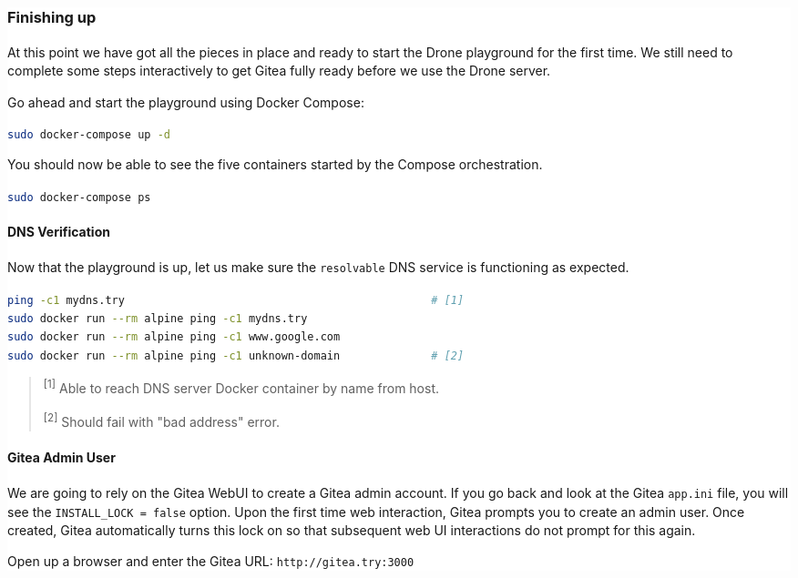 ### Finishing up

At this point we have got all the pieces in place and ready to start the
Drone playground for the first time. We still need to complete some steps
interactively to get Gitea fully ready before we use the Drone server.

Go ahead and start the playground using Docker Compose:

```sh
sudo docker-compose up -d
```

You should now be able to see the five containers started by the Compose
orchestration.

```sh
sudo docker-compose ps
```

#### DNS Verification

Now that the playground is up, let us make sure the `resolvable` DNS service
is functioning as expected.

```sh
ping -c1 mydns.try                                               # [1]
sudo docker run --rm alpine ping -c1 mydns.try
sudo docker run --rm alpine ping -c1 www.google.com
sudo docker run --rm alpine ping -c1 unknown-domain              # [2]
```

> <sup>[1]</sup> Able to reach DNS server Docker container by name from host.
>
> <sup>[2]</sup> Should fail with "bad address" error.

#### Gitea Admin User

We are going to rely on the Gitea WebUI to create a Gitea admin account.
If you go back and look at the Gitea `app.ini` file, you will see the
`INSTALL_LOCK = false` option. Upon the first time web interaction, Gitea
prompts you to create an admin user. Once created, Gitea automatically turns
this lock on so that subsequent web UI interactions do not prompt for
this again.

Open up a browser and enter the Gitea URL: `http://gitea.try:3000`
